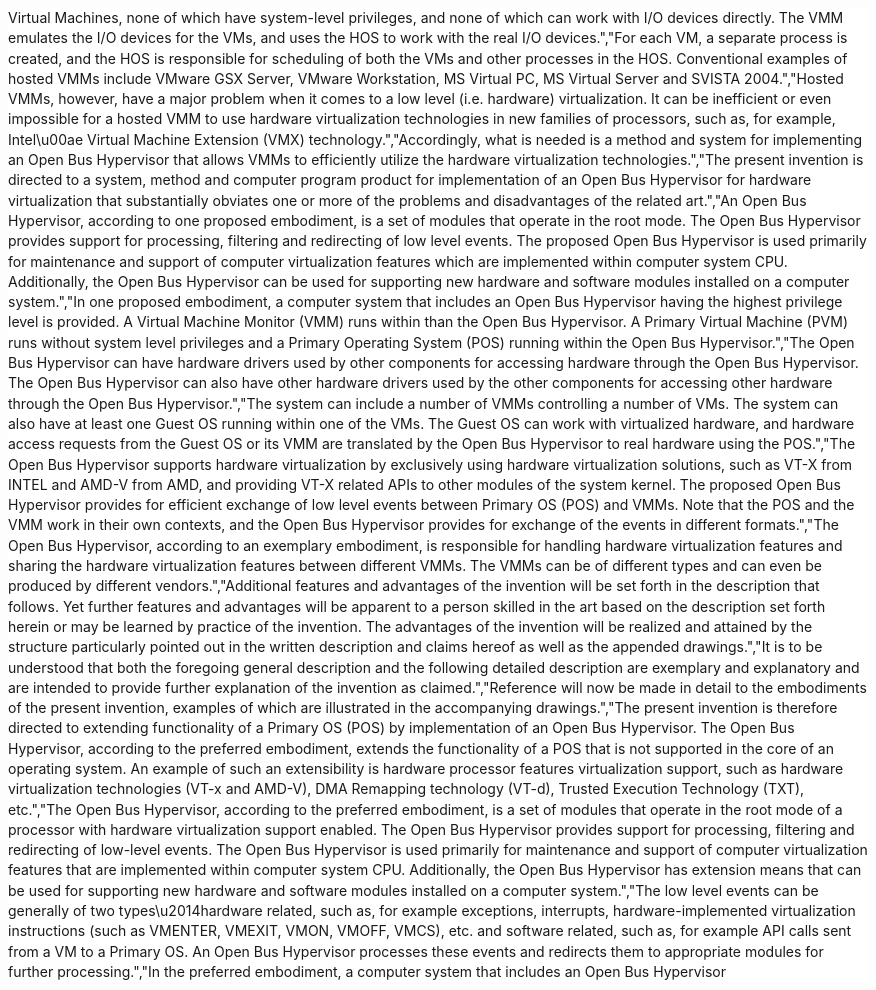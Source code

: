 Virtual Machines, none of which have system-level privileges, and none of which can work with I\/O devices directly. The VMM emulates the I\/O devices for the VMs, and uses the HOS to work with the real I\/O devices.","For each VM, a separate process is created, and the HOS is responsible for scheduling of both the VMs and other processes in the HOS. Conventional examples of hosted VMMs include VMware GSX Server, VMware Workstation, MS Virtual PC, MS Virtual Server and SVISTA 2004.","Hosted VMMs, however, have a major problem when it comes to a low level (i.e. hardware) virtualization. It can be inefficient or even impossible for a hosted VMM to use hardware virtualization technologies in new families of processors, such as, for example, Intel\u00ae Virtual Machine Extension (VMX) technology.","Accordingly, what is needed is a method and system for implementing an Open Bus Hypervisor that allows VMMs to efficiently utilize the hardware virtualization technologies.","The present invention is directed to a system, method and computer program product for implementation of an Open Bus Hypervisor for hardware virtualization that substantially obviates one or more of the problems and disadvantages of the related art.","An Open Bus Hypervisor, according to one proposed embodiment, is a set of modules that operate in the root mode. The Open Bus Hypervisor provides support for processing, filtering and redirecting of low level events. The proposed Open Bus Hypervisor is used primarily for maintenance and support of computer virtualization features which are implemented within computer system CPU. Additionally, the Open Bus Hypervisor can be used for supporting new hardware and software modules installed on a computer system.","In one proposed embodiment, a computer system that includes an Open Bus Hypervisor having the highest privilege level is provided. A Virtual Machine Monitor (VMM) runs within than the Open Bus Hypervisor. A Primary Virtual Machine (PVM) runs without system level privileges and a Primary Operating System (POS) running within the Open Bus Hypervisor.","The Open Bus Hypervisor can have hardware drivers used by other components for accessing hardware through the Open Bus Hypervisor. The Open Bus Hypervisor can also have other hardware drivers used by the other components for accessing other hardware through the Open Bus Hypervisor.","The system can include a number of VMMs controlling a number of VMs. The system can also have at least one Guest OS running within one of the VMs. The Guest OS can work with virtualized hardware, and hardware access requests from the Guest OS or its VMM are translated by the Open Bus Hypervisor to real hardware using the POS.","The Open Bus Hypervisor supports hardware virtualization by exclusively using hardware virtualization solutions, such as VT-X from INTEL and AMD-V from AMD, and providing VT-X related APIs to other modules of the system kernel. The proposed Open Bus Hypervisor provides for efficient exchange of low level events between Primary OS (POS) and VMMs. Note that the POS and the VMM work in their own contexts, and the Open Bus Hypervisor provides for exchange of the events in different formats.","The Open Bus Hypervisor, according to an exemplary embodiment, is responsible for handling hardware virtualization features and sharing the hardware virtualization features between different VMMs. The VMMs can be of different types and can even be produced by different vendors.","Additional features and advantages of the invention will be set forth in the description that follows. Yet further features and advantages will be apparent to a person skilled in the art based on the description set forth herein or may be learned by practice of the invention. The advantages of the invention will be realized and attained by the structure particularly pointed out in the written description and claims hereof as well as the appended drawings.","It is to be understood that both the foregoing general description and the following detailed description are exemplary and explanatory and are intended to provide further explanation of the invention as claimed.","Reference will now be made in detail to the embodiments of the present invention, examples of which are illustrated in the accompanying drawings.","The present invention is therefore directed to extending functionality of a Primary OS (POS) by implementation of an Open Bus Hypervisor. The Open Bus Hypervisor, according to the preferred embodiment, extends the functionality of a POS that is not supported in the core of an operating system. An example of such an extensibility is hardware processor features virtualization support, such as hardware virtualization technologies (VT-x and AMD-V), DMA Remapping technology (VT-d), Trusted Execution Technology (TXT), etc.","The Open Bus Hypervisor, according to the preferred embodiment, is a set of modules that operate in the root mode of a processor with hardware virtualization support enabled. The Open Bus Hypervisor provides support for processing, filtering and redirecting of low-level events. The Open Bus Hypervisor is used primarily for maintenance and support of computer virtualization features that are implemented within computer system CPU. Additionally, the Open Bus Hypervisor has extension means that can be used for supporting new hardware and software modules installed on a computer system.","The low level events can be generally of two types\u2014hardware related, such as, for example exceptions, interrupts, hardware-implemented virtualization instructions (such as VMENTER, VMEXIT, VMON, VMOFF, VMCS), etc. and software related, such as, for example API calls sent from a VM to a Primary OS. An Open Bus Hypervisor processes these events and redirects them to appropriate modules for further processing.","In the preferred embodiment, a computer system that includes an Open Bus Hypervisor